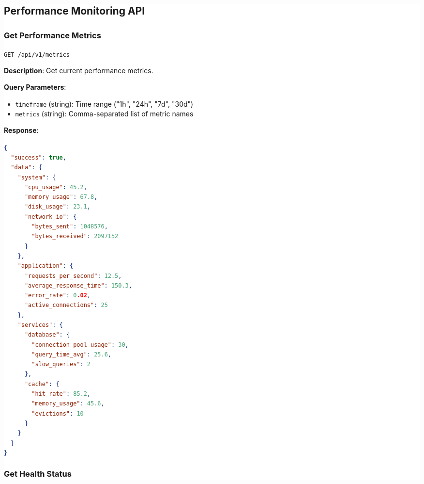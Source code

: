 ## Performance Monitoring API

### Get Performance Metrics

```http
GET /api/v1/metrics
```

**Description**: Get current performance metrics.

**Query Parameters**:
- `timeframe` (string): Time range ("1h", "24h", "7d", "30d")
- `metrics` (string): Comma-separated list of metric names

**Response**:
```json
{
  "success": true,
  "data": {
    "system": {
      "cpu_usage": 45.2,
      "memory_usage": 67.8,
      "disk_usage": 23.1,
      "network_io": {
        "bytes_sent": 1048576,
        "bytes_received": 2097152
      }
    },
    "application": {
      "requests_per_second": 12.5,
      "average_response_time": 150.3,
      "error_rate": 0.02,
      "active_connections": 25
    },
    "services": {
      "database": {
        "connection_pool_usage": 30,
        "query_time_avg": 25.6,
        "slow_queries": 2
      },
      "cache": {
        "hit_rate": 85.2,
        "memory_usage": 45.6,
        "evictions": 10
      }
    }
  }
}
```

### Get Health Status

